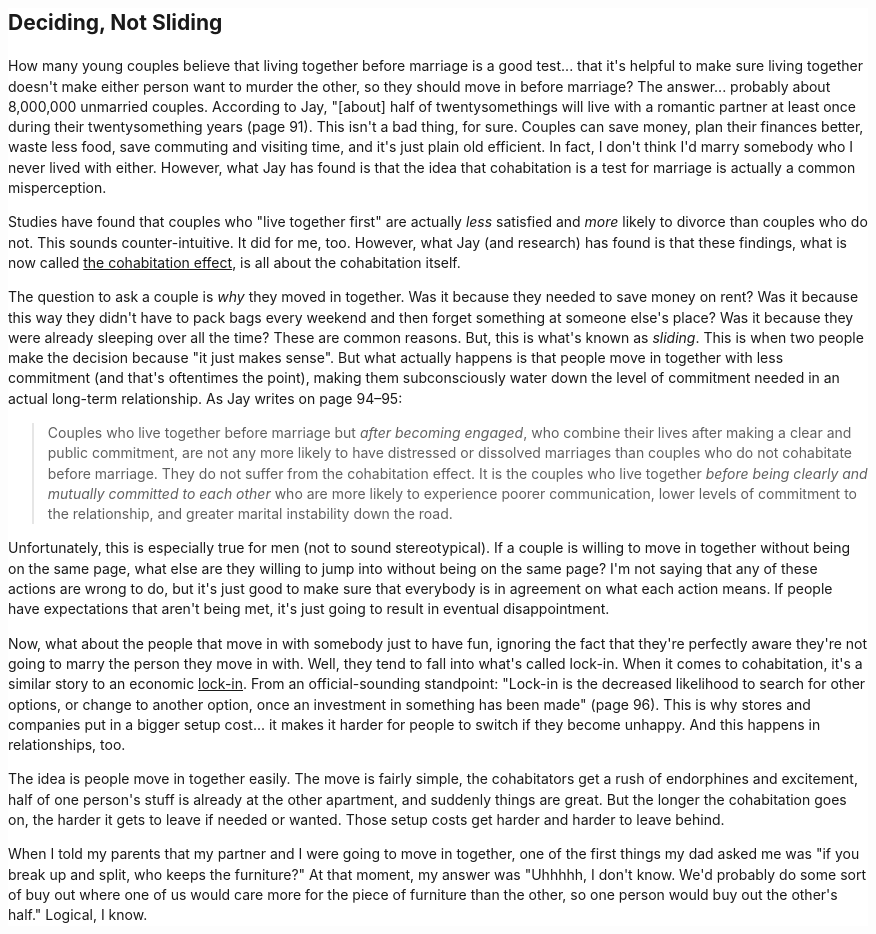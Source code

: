 ## Deciding, Not Sliding

How many young couples believe that living together before marriage is a good test... that it's helpful to make sure living together doesn't make either person want to murder the other, so they should move in before marriage? The answer... probably about 8,000,000 unmarried couples. According to Jay, "[about] half of twentysomethings will live with a romantic partner at least once during their twentysomething years (page 91). This isn't a bad thing, for sure. Couples can save money, plan their finances better, waste less food, save commuting and visiting time, and it's just plain old efficient. In fact, I don't think I'd marry somebody who I never lived with either. However, what Jay has found is that the idea that cohabitation is a test for marriage is actually a common misperception.

Studies have found that couples who "live together first" are actually _less_ satisfied and _more_ likely to divorce than couples who do not. This sounds counter-intuitive. It did for me, too. However, what Jay (and research) has found is that these findings, what is now called [the cohabitation effect](https://www.google.com/search?q=the+cohabitation+effect), is all about the cohabitation itself.

The question to ask a couple is _why_ they moved in together. Was it because they needed to save money on rent? Was it because this way they didn't have to pack bags every weekend and then forget something at someone else's place? Was it because they were already sleeping over all the time? These are common reasons. But, this is what's known as _sliding_. This is when two people make the decision because "it just makes sense". But what actually happens is that people move in together with less commitment (and that's oftentimes the point), making them subconsciously water down the level of commitment needed in an actual long-term relationship. As Jay writes on page 94–95:

> Couples who live together before marriage but _after becoming engaged_, who combine their lives after making a clear and public commitment, are not any more likely to have distressed or dissolved marriages than couples who do not cohabitate before marriage. They do not suffer from the cohabitation effect. It is the couples who live together _before being clearly and mutually committed to each other_ who are more likely to experience poorer communication, lower levels of commitment to the relationship, and greater marital instability down the road.

Unfortunately, this is especially true for men (not to sound stereotypical). If a couple is willing to move in together without being on the same page, what else are they willing to jump into without being on the same page? I'm not saying that any of these actions are wrong to do, but it's just good to make sure that everybody is in agreement on what each action means. If people have expectations that aren't being met, it's just going to result in eventual disappointment.

Now, what about the people that move in with somebody just to have fun, ignoring the fact that they're perfectly aware they're not going to marry the person they move in with. Well, they tend to fall into what's called lock-in. When it comes to cohabitation, it's a similar story to an economic [lock-in](https://en.wikipedia.org/wiki/Vendor_lock-in). From an official-sounding standpoint: "Lock-in is the decreased likelihood to search for other options, or change to another option, once an investment in something has been made" (page 96). This is why stores and companies put in a bigger setup cost... it makes it harder for people to switch if they become unhappy. And this happens in relationships, too.

The idea is people move in together easily. The move is fairly simple, the cohabitators get a rush of endorphines and excitement, half of one person's stuff is already at the other apartment, and suddenly things are great. But the longer the cohabitation goes on, the harder it gets to leave if needed or wanted. Those setup costs get harder and harder to leave behind.

When I told my parents that my partner and I were going to move in together, one of the first things my dad asked me was "if you break up and split, who keeps the furniture?" At that moment, my answer was "Uhhhhh, I don't know. We'd probably do some sort of buy out where one of us would care more for the piece of furniture than the other, so one person would buy out the other's half." Logical, I know.
